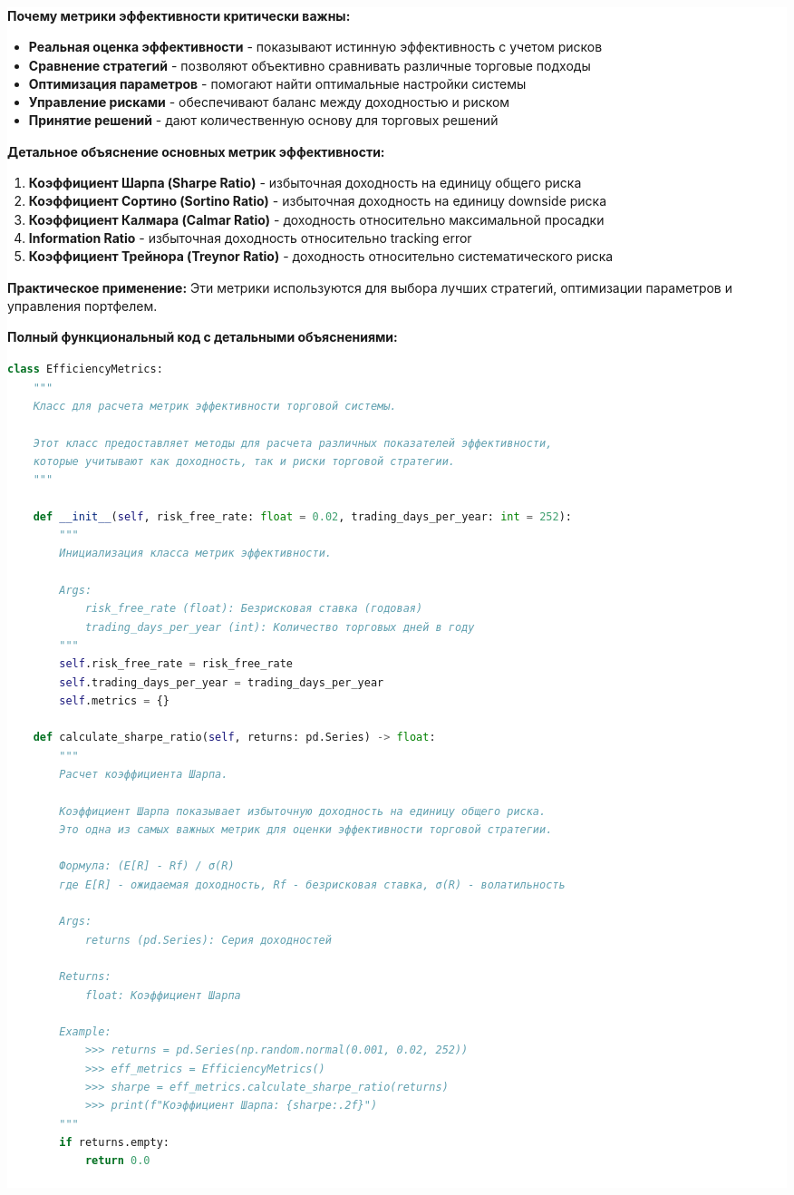 **Почему метрики эффективности критически важны:**
- **Реальная оценка эффективности** - показывают истинную эффективность с учетом рисков
- **Сравнение стратегий** - позволяют объективно сравнивать различные торговые подходы
- **Оптимизация параметров** - помогают найти оптимальные настройки системы
- **Управление рисками** - обеспечивают баланс между доходностью и риском
- **Принятие решений** - дают количественную основу для торговых решений

**Детальное объяснение основных метрик эффективности:**

1. **Коэффициент Шарпа (Sharpe Ratio)** - избыточная доходность на единицу общего риска
2. **Коэффициент Сортино (Sortino Ratio)** - избыточная доходность на единицу downside риска
3. **Коэффициент Калмара (Calmar Ratio)** - доходность относительно максимальной просадки
4. **Information Ratio** - избыточная доходность относительно tracking error
5. **Коэффициент Трейнора (Treynor Ratio)** - доходность относительно систематического риска

**Практическое применение:** Эти метрики используются для выбора лучших стратегий, оптимизации параметров и управления портфелем.

**Полный функциональный код с детальными объяснениями:**

```python
class EfficiencyMetrics:
    """
    Класс для расчета метрик эффективности торговой системы.
    
    Этот класс предоставляет методы для расчета различных показателей эффективности,
    которые учитывают как доходность, так и риски торговой стратегии.
    """
    
    def __init__(self, risk_free_rate: float = 0.02, trading_days_per_year: int = 252):
        """
        Инициализация класса метрик эффективности.
        
        Args:
            risk_free_rate (float): Безрисковая ставка (годовая)
            trading_days_per_year (int): Количество торговых дней в году
        """
        self.risk_free_rate = risk_free_rate
        self.trading_days_per_year = trading_days_per_year
        self.metrics = {}
    
    def calculate_sharpe_ratio(self, returns: pd.Series) -> float:
        """
        Расчет коэффициента Шарпа.
        
        Коэффициент Шарпа показывает избыточную доходность на единицу общего риска.
        Это одна из самых важных метрик для оценки эффективности торговой стратегии.
        
        Формула: (E[R] - Rf) / σ(R)
        где E[R] - ожидаемая доходность, Rf - безрисковая ставка, σ(R) - волатильность
        
        Args:
            returns (pd.Series): Серия доходностей
            
        Returns:
            float: Коэффициент Шарпа
            
        Example:
            >>> returns = pd.Series(np.random.normal(0.001, 0.02, 252))
            >>> eff_metrics = EfficiencyMetrics()
            >>> sharpe = eff_metrics.calculate_sharpe_ratio(returns)
            >>> print(f"Коэффициент Шарпа: {sharpe:.2f}")
        """
        if returns.empty:
            return 0.0
        
```